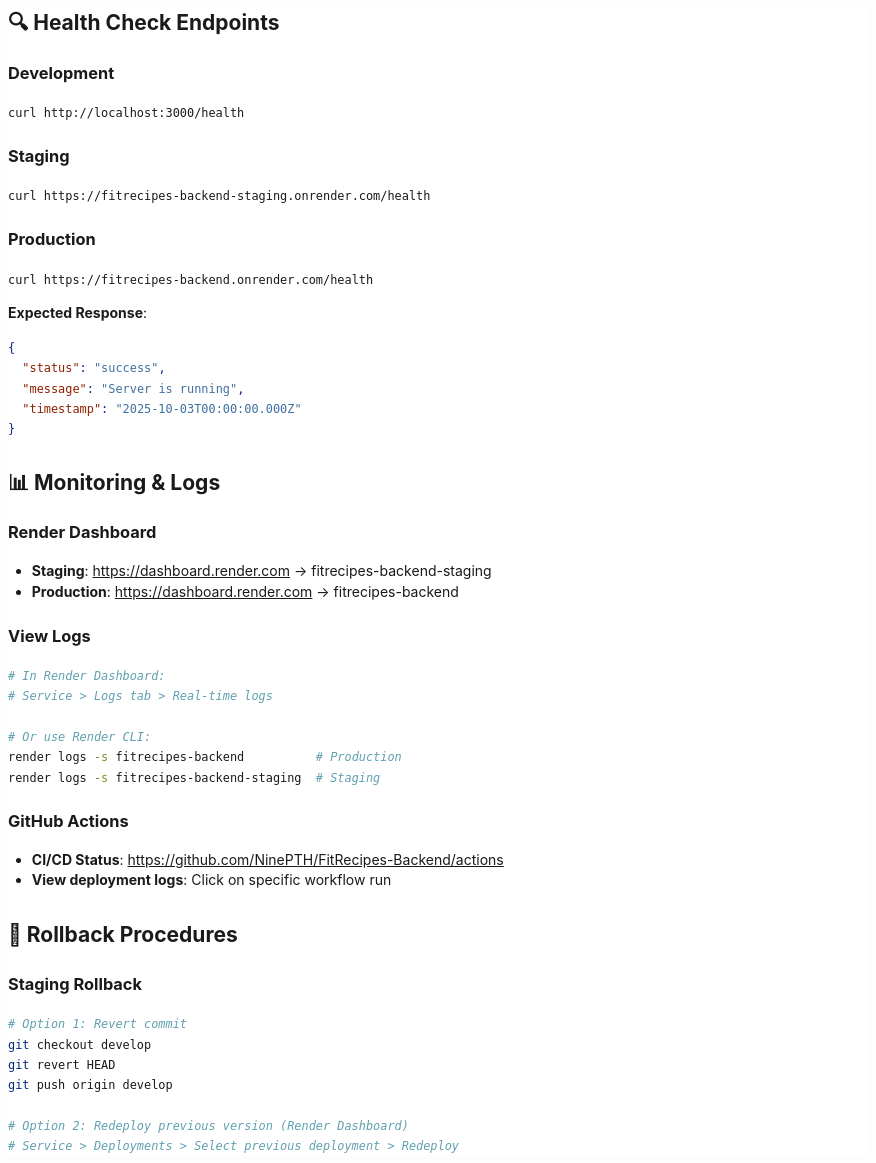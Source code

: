 ## 🔍 Health Check Endpoints

### Development
```bash
curl http://localhost:3000/health
```

### Staging
```bash
curl https://fitrecipes-backend-staging.onrender.com/health
```

### Production
```bash
curl https://fitrecipes-backend.onrender.com/health
```

**Expected Response**:
```json
{
  "status": "success",
  "message": "Server is running",
  "timestamp": "2025-10-03T00:00:00.000Z"
}
```

## 📊 Monitoring & Logs

### Render Dashboard
- **Staging**: https://dashboard.render.com → fitrecipes-backend-staging
- **Production**: https://dashboard.render.com → fitrecipes-backend

### View Logs
```bash
# In Render Dashboard:
# Service > Logs tab > Real-time logs

# Or use Render CLI:
render logs -s fitrecipes-backend          # Production
render logs -s fitrecipes-backend-staging  # Staging
```

### GitHub Actions
- **CI/CD Status**: https://github.com/NinePTH/FitRecipes-Backend/actions
- **View deployment logs**: Click on specific workflow run

## 🔄 Rollback Procedures

### Staging Rollback
```bash
# Option 1: Revert commit
git checkout develop
git revert HEAD
git push origin develop

# Option 2: Redeploy previous version (Render Dashboard)
# Service > Deployments > Select previous deployment > Redeploy
```
